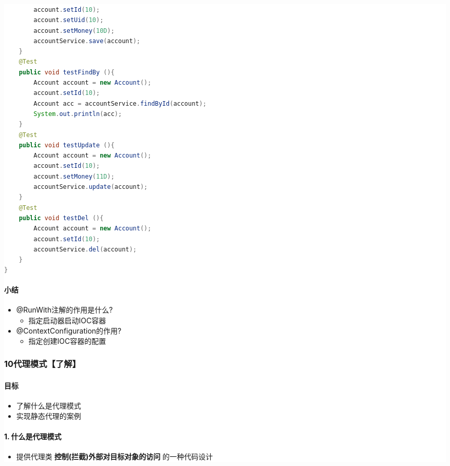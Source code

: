    ```java
           account.setId(10);
           account.setUid(10);
           account.setMoney(10D);
           accountService.save(account);
       }
       @Test
       public void testFindBy (){
           Account account = new Account();
           account.setId(10);
           Account acc = accountService.findById(account);
           System.out.println(acc);
       }
       @Test
       public void testUpdate (){
           Account account = new Account();
           account.setId(10);
           account.setMoney(11D);
           accountService.update(account);
       }
       @Test
       public void testDel (){
           Account account = new Account();
           account.setId(10);
           accountService.del(account);
       }
   }
   
   ```



#### 小结

- @RunWith注解的作用是什么?
  - 指定启动器启动IOC容器
- @ContextConfiguration的作用?
  - 指定创建IOC容器的配置





### 10代理模式【了解】

#### 目标

- 了解什么是代理模式
- 实现静态代理的案例



#### 1. 什么是代理模式

- 提供代理类 **控制(拦截)外部对目标对象的访问** 的一种代码设计
